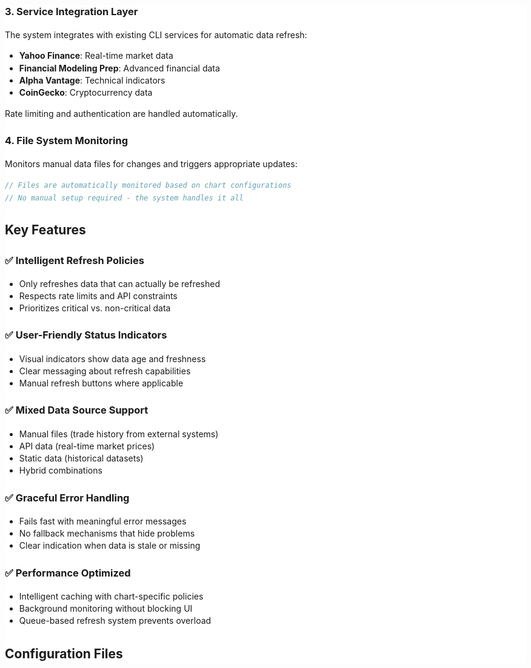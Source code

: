 ```json
```

### 3. Service Integration Layer

The system integrates with existing CLI services for automatic data refresh:

- **Yahoo Finance**: Real-time market data
- **Financial Modeling Prep**: Advanced financial data  
- **Alpha Vantage**: Technical indicators
- **CoinGecko**: Cryptocurrency data

Rate limiting and authentication are handled automatically.

### 4. File System Monitoring

Monitors manual data files for changes and triggers appropriate updates:

```typescript
// Files are automatically monitored based on chart configurations
// No manual setup required - the system handles it all
```

## Key Features

### ✅ **Intelligent Refresh Policies**
- Only refreshes data that can actually be refreshed
- Respects rate limits and API constraints
- Prioritizes critical vs. non-critical data

### ✅ **User-Friendly Status Indicators**
- Visual indicators show data age and freshness
- Clear messaging about refresh capabilities
- Manual refresh buttons where applicable

### ✅ **Mixed Data Source Support**
- Manual files (trade history from external systems)
- API data (real-time market prices)  
- Static data (historical datasets)
- Hybrid combinations

### ✅ **Graceful Error Handling**
- Fails fast with meaningful error messages
- No fallback mechanisms that hide problems
- Clear indication when data is stale or missing

### ✅ **Performance Optimized**
- Intelligent caching with chart-specific policies
- Background monitoring without blocking UI
- Queue-based refresh system prevents overload

## Configuration Files
